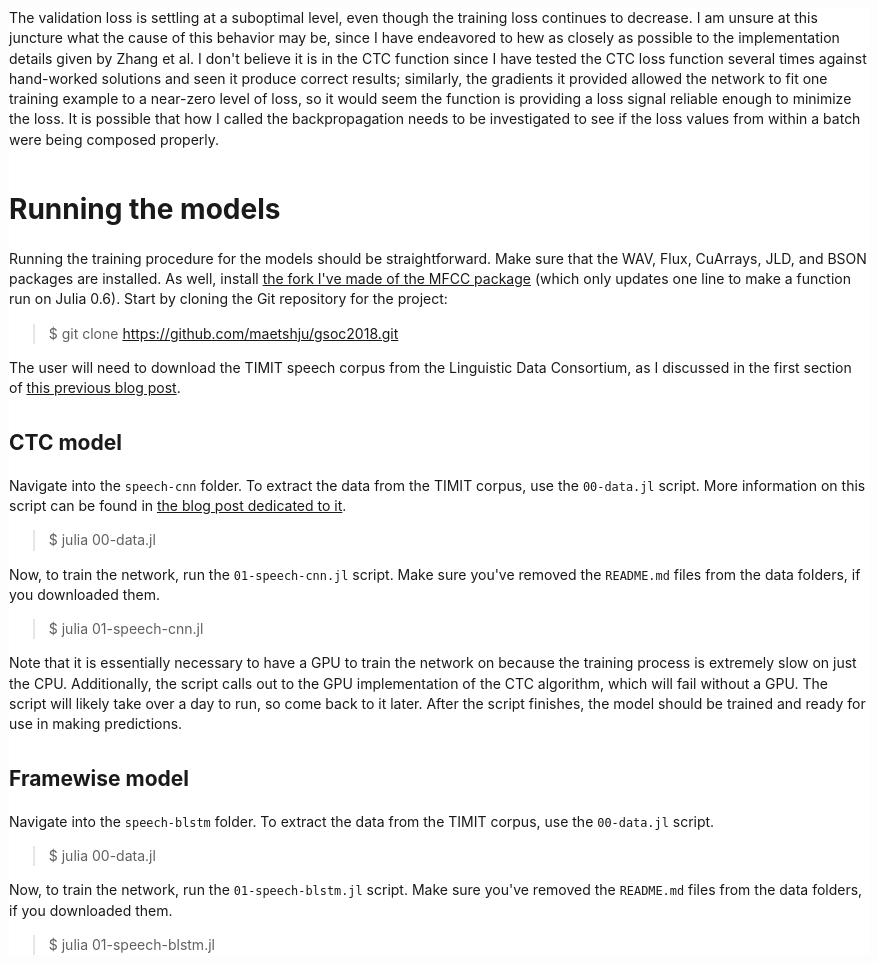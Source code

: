 The validation loss is settling at a suboptimal level, even though the training loss continues to decrease. I am unsure at this juncture what the cause of this behavior may be, since I have endeavored to hew as closely as possible to the implementation details given by Zhang et al. I don't believe it is in the CTC function since I have tested the CTC loss function several times against hand-worked solutions and seen it produce correct results; similarly, the gradients it provided allowed the network to fit one training example to a near-zero level of loss, so it would seem the function is providing a loss signal reliable enough to minimize the loss. It is possible that how I called the backpropagation needs to be investigated to see if the loss values from within a batch were being composed properly.

# Running the models

Running the training procedure for the models should be straightforward. Make sure that the WAV, Flux, CuArrays, JLD, and BSON packages are installed. As well, install [the fork I've made of the MFCC package](https://github.com/maetshju/MFCC.jl) (which only updates one line to make a function run on Julia 0.6). Start by cloning the Git repository for the project:

> $ git clone https://github.com/maetshju/gsoc2018.git

The user will need to download the TIMIT speech corpus from the Linguistic Data Consortium, as I discussed in the first section of [this previous blog post](https://maetshju.github.io/speech-features.html).

## CTC model

Navigate into the `speech-cnn` folder. To extract the data from the TIMIT corpus, use the `00-data.jl` script. More information on this script can be found in [the blog post dedicated to it](https://maetshju.github.io/speech-features.html).

> $ julia 00-data.jl

Now, to train the network, run the `01-speech-cnn.jl` script. Make sure you've removed the `README.md` files from the data folders, if you downloaded them.

> $ julia 01-speech-cnn.jl

Note that it is essentially necessary to have a GPU to train the network on because the training process is extremely slow on just the CPU. Additionally, the script calls out to the GPU implementation of the CTC algorithm, which will fail without a GPU. The script will likely take over a day to run, so come back to it later. After the script finishes, the model should be trained and ready for use in making predictions.

## Framewise model

Navigate into the `speech-blstm` folder. To extract the data from the TIMIT corpus, use the `00-data.jl` script.

> $ julia 00-data.jl

Now, to train the network, run the `01-speech-blstm.jl` script. Make sure you've removed the `README.md` files from the data folders, if you downloaded them.

> $ julia 01-speech-blstm.jl
